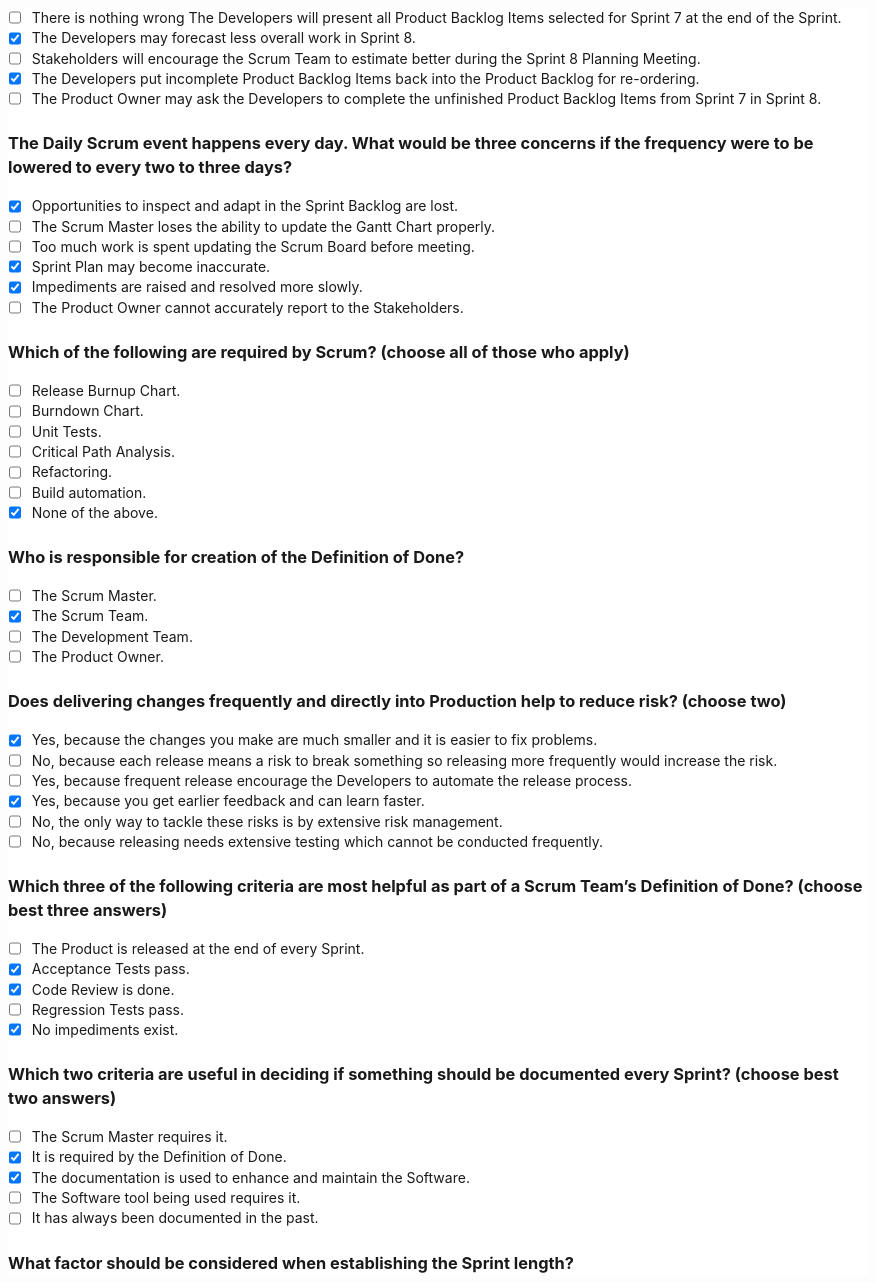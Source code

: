 - [ ] There is nothing wrong The Developers will present all Product Backlog Items selected for Sprint 7 at the end of the Sprint.
- [x] The Developers may forecast less overall work in Sprint 8.
- [ ] Stakeholders will encourage the Scrum Team to estimate better during the Sprint 8 Planning Meeting.
- [x] The Developers put incomplete Product Backlog Items back into the Product Backlog for re-ordering.
- [ ] The Product Owner may ask the Developers to complete the unfinished Product Backlog Items from Sprint 7 in Sprint 8.
### The Daily Scrum event happens every day. What would be three concerns if the frequency were to be lowered to every two to three days?
- [x] Opportunities to inspect and adapt in the Sprint Backlog are lost.
- [ ] The Scrum Master loses the ability to update the Gantt Chart properly.
- [ ] Too much work is spent updating the Scrum Board before meeting.
- [x] Sprint Plan may become inaccurate.
- [x] Impediments are raised and resolved more slowly.
- [ ] The Product Owner cannot accurately report to the Stakeholders.
### Which of the following are required by Scrum? (choose all of those who apply)
- [ ] Release Burnup Chart.
- [ ] Burndown Chart.
- [ ] Unit Tests.
- [ ] Critical Path Analysis.
- [ ] Refactoring.
- [ ] Build automation.
- [x] None of the above.
### Who is responsible for creation of the Definition of Done?
- [ ] The Scrum Master.
- [x] The Scrum Team.
- [ ] The Development Team.
- [ ] The Product Owner.
### Does delivering changes frequently and directly into Production help to reduce risk? (choose two)
- [x] Yes, because the changes you make are much smaller and it is easier to fix problems.
- [ ] No, because each release means a risk to break something so releasing more frequently would increase the risk.
- [ ] Yes, because frequent release encourage the Developers to automate the release process.
- [x] Yes, because you get earlier feedback and can learn faster.
- [ ] No, the only way to tackle these risks is by extensive risk management.
- [ ] No, because releasing needs extensive testing which cannot be conducted frequently.
### Which three of the following criteria are most helpful as part of a Scrum Team’s Definition of Done? (choose best three answers)
- [ ] The Product is released at the end of every Sprint.
- [x] Acceptance Tests pass.
- [x] Code Review is done.
- [ ] Regression Tests pass.
- [x] No impediments exist.
### Which two criteria are useful in deciding if something should be documented every Sprint? (choose best two answers)
- [ ] The Scrum Master requires it.
- [x] It is required by the Definition of Done.
- [x] The documentation is used to enhance and maintain the Software.
- [ ] The Software tool being used requires it.
- [ ] It has always been documented in the past.
### What factor should be considered when establishing the Sprint length?